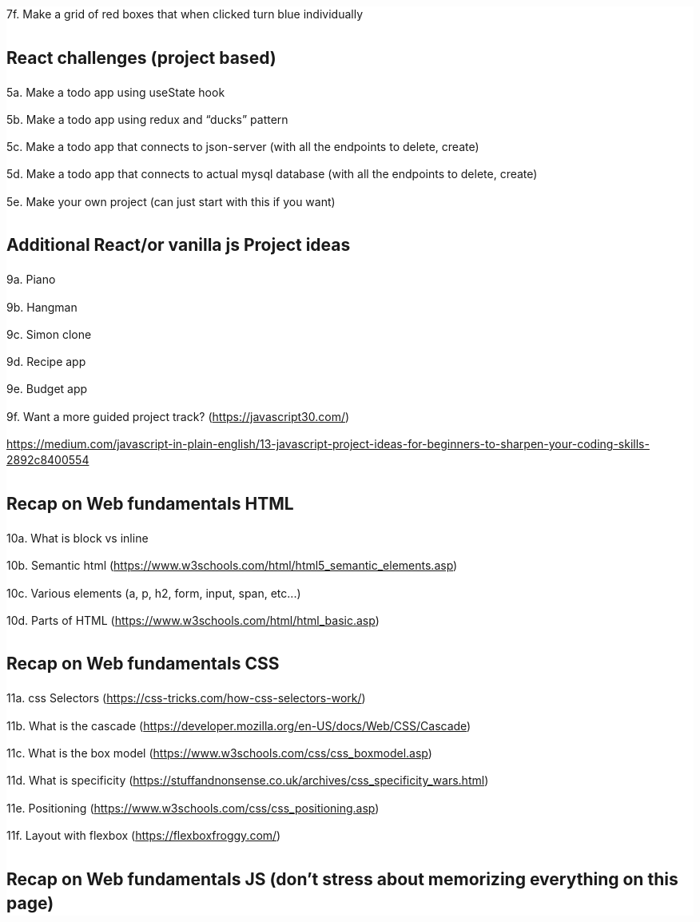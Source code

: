 7f. Make a grid of red boxes that when clicked turn blue individually

## React challenges (project based)

5a. Make a todo app using useState hook

5b. Make a todo app using redux and “ducks” pattern

5c. Make a todo app that connects to json-server (with all the endpoints to delete, create)

5d. Make a todo app that connects to actual mysql database (with all the endpoints to delete, create)

5e. Make your own project (can just start with this if you want)

## Additional React/or vanilla js Project ideas

9a. Piano

9b. Hangman

9c. Simon clone

9d. Recipe app

9e. Budget app

9f. Want a more guided project track? (https://javascript30.com/)

https://medium.com/javascript-in-plain-english/13-javascript-project-ideas-for-beginners-to-sharpen-your-coding-skills-2892c8400554

## Recap on Web fundamentals HTML

10a. What is block vs inline

10b. Semantic html (https://www.w3schools.com/html/html5_semantic_elements.asp)

10c. Various elements (a, p, h2, form, input, span, etc...)

10d. Parts of HTML (https://www.w3schools.com/html/html_basic.asp)

## Recap on Web fundamentals CSS

11a. css Selectors (https://css-tricks.com/how-css-selectors-work/)

11b. What is the cascade (https://developer.mozilla.org/en-US/docs/Web/CSS/Cascade)

11c. What is the box model (https://www.w3schools.com/css/css_boxmodel.asp)

11d. What is specificity (https://stuffandnonsense.co.uk/archives/css_specificity_wars.html)

11e. Positioning (https://www.w3schools.com/css/css_positioning.asp)

11f. Layout with flexbox (https://flexboxfroggy.com/)

## Recap on Web fundamentals JS (don’t stress about memorizing everything on this page)
